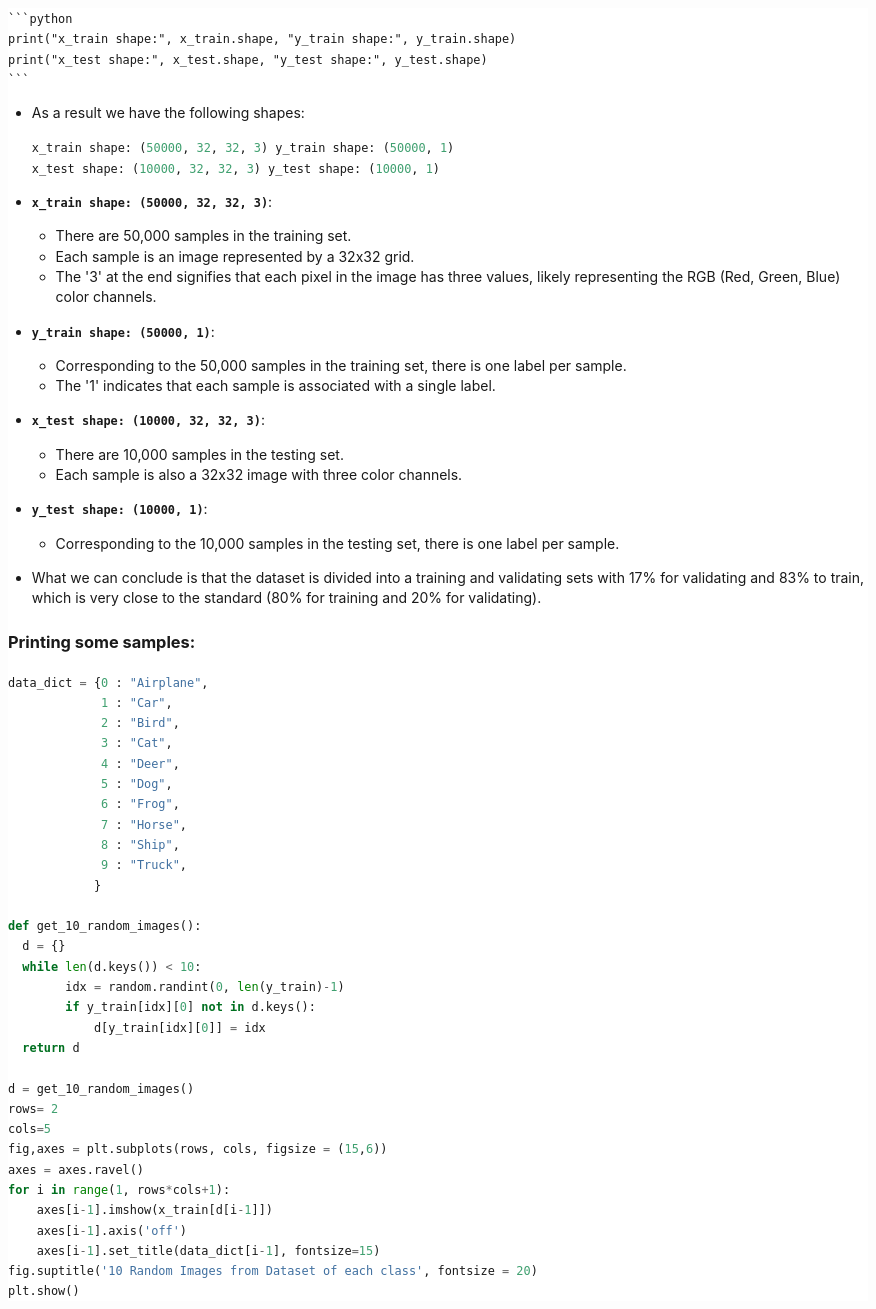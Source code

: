     ```python
    print("x_train shape:", x_train.shape, "y_train shape:", y_train.shape)
    print("x_test shape:", x_test.shape, "y_test shape:", y_test.shape)
    ```
    
- As a result we have the following shapes:
    
    ```python
    x_train shape: (50000, 32, 32, 3) y_train shape: (50000, 1)
    x_test shape: (10000, 32, 32, 3) y_test shape: (10000, 1)
    ```
    
- **`x_train shape: (50000, 32, 32, 3)`**:
    - There are 50,000 samples in the training set.
    - Each sample is an image represented by a 32x32 grid.
    - The '3' at the end signifies that each pixel in the image has three values, likely representing the RGB (Red, Green, Blue) color channels.
- **`y_train shape: (50000, 1)`**:
    - Corresponding to the 50,000 samples in the training set, there is one label per sample.
    - The '1' indicates that each sample is associated with a single label.
- **`x_test shape: (10000, 32, 32, 3)`**:
    - There are 10,000 samples in the testing set.
    - Each sample is also a 32x32 image with three color channels.
- **`y_test shape: (10000, 1)`**:
    - Corresponding to the 10,000 samples in the testing set, there is one label per sample.
- What we can conclude is that the dataset is divided into a training and validating sets with 17% for validating and 83% to train, which is very close to the standard (80% for training and 20% for validating).

### Printing some samples:

```python
data_dict = {0 : "Airplane",
             1 : "Car",
             2 : "Bird",
             3 : "Cat",
             4 : "Deer",
             5 : "Dog",
             6 : "Frog",
             7 : "Horse",
             8 : "Ship",
             9 : "Truck",
            }

def get_10_random_images():
  d = {}
  while len(d.keys()) < 10:
        idx = random.randint(0, len(y_train)-1)
        if y_train[idx][0] not in d.keys():
            d[y_train[idx][0]] = idx
  return d

d = get_10_random_images()
rows= 2
cols=5
fig,axes = plt.subplots(rows, cols, figsize = (15,6))
axes = axes.ravel()
for i in range(1, rows*cols+1):
    axes[i-1].imshow(x_train[d[i-1]])
    axes[i-1].axis('off')
    axes[i-1].set_title(data_dict[i-1], fontsize=15)
fig.suptitle('10 Random Images from Dataset of each class', fontsize = 20)
plt.show()
```

